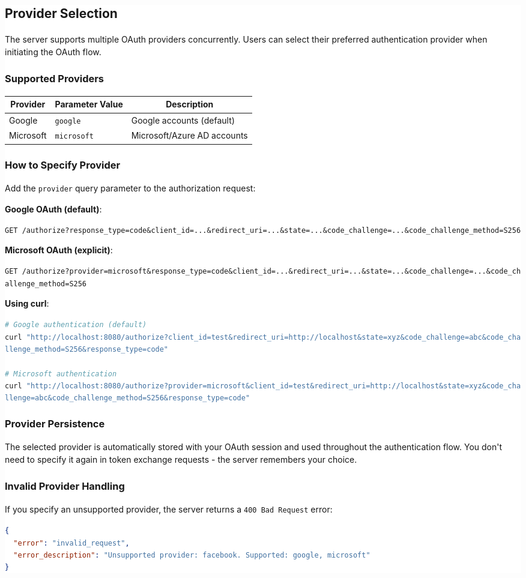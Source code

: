 ## Provider Selection

The server supports multiple OAuth providers concurrently. Users can select their preferred authentication provider when initiating the OAuth flow.

### Supported Providers

| Provider | Parameter Value | Description |
|----------|----------------|-------------|
| Google | `google` | Google accounts (default) |
| Microsoft | `microsoft` | Microsoft/Azure AD accounts |

### How to Specify Provider

Add the `provider` query parameter to the authorization request:

**Google OAuth (default)**:
```
GET /authorize?response_type=code&client_id=...&redirect_uri=...&state=...&code_challenge=...&code_challenge_method=S256
```

**Microsoft OAuth (explicit)**:
```
GET /authorize?provider=microsoft&response_type=code&client_id=...&redirect_uri=...&state=...&code_challenge=...&code_challenge_method=S256
```

**Using curl**:
```bash
# Google authentication (default)
curl "http://localhost:8080/authorize?client_id=test&redirect_uri=http://localhost&state=xyz&code_challenge=abc&code_challenge_method=S256&response_type=code"

# Microsoft authentication
curl "http://localhost:8080/authorize?provider=microsoft&client_id=test&redirect_uri=http://localhost&state=xyz&code_challenge=abc&code_challenge_method=S256&response_type=code"
```

### Provider Persistence

The selected provider is automatically stored with your OAuth session and used throughout the authentication flow. You don't need to specify it again in token exchange requests - the server remembers your choice.

### Invalid Provider Handling

If you specify an unsupported provider, the server returns a `400 Bad Request` error:

```json
{
  "error": "invalid_request",
  "error_description": "Unsupported provider: facebook. Supported: google, microsoft"
}
```

